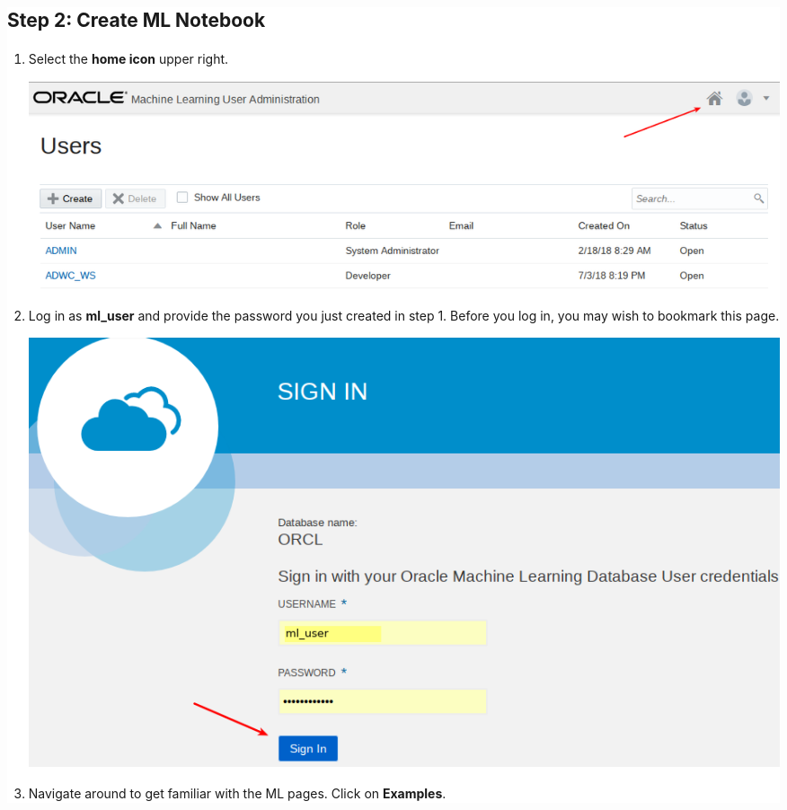 ## **Step 2:** Create ML Notebook

1.  Select the **home icon** upper right.

    ![](./images/012.png  " ")

2.  Log in as **ml\_user** and provide the password you just created in step 1. Before you log in, you may wish to bookmark this page.

    ![](./images/013.png  " ")

3.  Navigate around to get familiar with the ML pages. Click on **Examples**.
